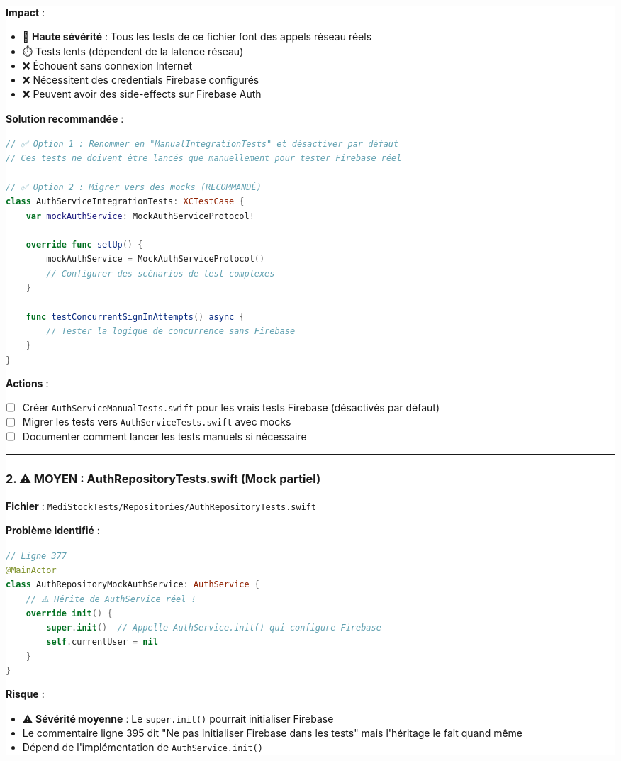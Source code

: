 **Impact** :
- 🔴 **Haute sévérité** : Tous les tests de ce fichier font des appels réseau réels
- ⏱️ Tests lents (dépendent de la latence réseau)
- ❌ Échouent sans connexion Internet
- ❌ Nécessitent des credentials Firebase configurés
- ❌ Peuvent avoir des side-effects sur Firebase Auth

**Solution recommandée** :
```swift
// ✅ Option 1 : Renommer en "ManualIntegrationTests" et désactiver par défaut
// Ces tests ne doivent être lancés que manuellement pour tester Firebase réel

// ✅ Option 2 : Migrer vers des mocks (RECOMMANDÉ)
class AuthServiceIntegrationTests: XCTestCase {
    var mockAuthService: MockAuthServiceProtocol!

    override func setUp() {
        mockAuthService = MockAuthServiceProtocol()
        // Configurer des scénarios de test complexes
    }

    func testConcurrentSignInAttempts() async {
        // Tester la logique de concurrence sans Firebase
    }
}
```

**Actions** :
- [ ] Créer `AuthServiceManualTests.swift` pour les vrais tests Firebase (désactivés par défaut)
- [ ] Migrer les tests vers `AuthServiceTests.swift` avec mocks
- [ ] Documenter comment lancer les tests manuels si nécessaire

---

### 2. ⚠️ MOYEN : AuthRepositoryTests.swift (Mock partiel)

**Fichier** : `MediStockTests/Repositories/AuthRepositoryTests.swift`

**Problème identifié** :
```swift
// Ligne 377
@MainActor
class AuthRepositoryMockAuthService: AuthService {
    // ⚠️ Hérite de AuthService réel !
    override init() {
        super.init()  // Appelle AuthService.init() qui configure Firebase
        self.currentUser = nil
    }
}
```

**Risque** :
- ⚠️ **Sévérité moyenne** : Le `super.init()` pourrait initialiser Firebase
- Le commentaire ligne 395 dit "Ne pas initialiser Firebase dans les tests" mais l'héritage le fait quand même
- Dépend de l'implémentation de `AuthService.init()`
